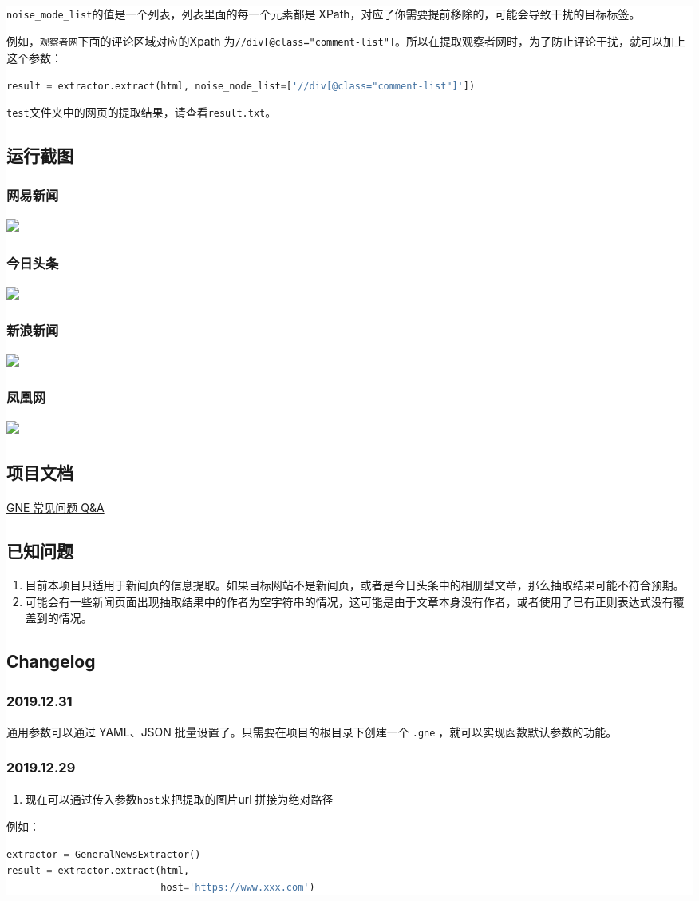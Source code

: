 `noise_mode_list`的值是一个列表，列表里面的每一个元素都是 XPath，对应了你需要提前移除的，可能会导致干扰的目标标签。

例如，`观察者网`下面的评论区域对应的Xpath 为`//div[@class="comment-list"]`。所以在提取观察者网时，为了防止评论干扰，就可以加上这个参数：

```python
result = extractor.extract(html, noise_node_list=['//div[@class="comment-list"]'])
```

`test`文件夹中的网页的提取结果，请查看`result.txt`。

## 运行截图

### 网易新闻

![](https://github.com/kingname/GeneralNewsExtractor/blob/master/screenshots/WX20191125-231230.png)

### 今日头条

![](https://github.com/kingname/GeneralNewsExtractor/blob/master/screenshots/WX20191125-225851.png)

### 新浪新闻

![](https://github.com/kingname/GeneralNewsExtractor/blob/master/screenshots/WX20191125-231506.png)

### 凤凰网

![](https://github.com/kingname/GeneralNewsExtractor/blob/master/screenshots/WX20191126-004218.png)

## 项目文档

[GNE 常见问题 Q&A](https://github.com/kingname/GeneralNewsExtractor/wiki/GeneralNewsExtractor-Q&A)

## 已知问题

1. 目前本项目只适用于新闻页的信息提取。如果目标网站不是新闻页，或者是今日头条中的相册型文章，那么抽取结果可能不符合预期。
2. 可能会有一些新闻页面出现抽取结果中的作者为空字符串的情况，这可能是由于文章本身没有作者，或者使用了已有正则表达式没有覆盖到的情况。

## Changelog

### 2019.12.31

通用参数可以通过 YAML、JSON 批量设置了。只需要在项目的根目录下创建一个 ``.gne`` ，就可以实现函数默认参数的功能。

### 2019.12.29

1. 现在可以通过传入参数`host`来把提取的图片url 拼接为绝对路径

例如：

```python
extractor = GeneralNewsExtractor()
result = extractor.extract(html,
                           host='https://www.xxx.com')
```

